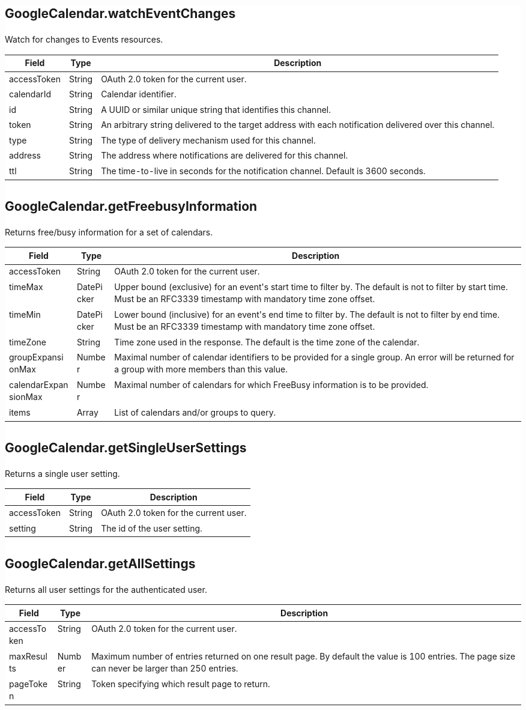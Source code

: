 ## GoogleCalendar.watchEventChanges
Watch for changes to Events resources. 

| Field      | Type  | Description
|------------|-------|----------
| accessToken| String| OAuth 2.0 token for the current user.
| calendarId | String| Calendar identifier.
| id         | String| A UUID or similar unique string that identifies this channel.
| token      | String| An arbitrary string delivered to the target address with each notification delivered over this channel.
| type       | String| The type of delivery mechanism used for this channel.
| address    | String| The address where notifications are delivered for this channel.
| ttl        | String| The time-to-live in seconds for the notification channel. Default is 3600 seconds.

## GoogleCalendar.getFreebusyInformation
Returns free/busy information for a set of calendars.

| Field               | Type      | Description
|---------------------|-----------|----------
| accessToken         | String    | OAuth 2.0 token for the current user.
| timeMax             | DatePicker| Upper bound (exclusive) for an event's start time to filter by. The default is not to filter by start time. Must be an RFC3339 timestamp with mandatory time zone offset.
| timeMin             | DatePicker| Lower bound (inclusive) for an event's end time to filter by. The default is not to filter by end time. Must be an RFC3339 timestamp with mandatory time zone offset.
| timeZone            | String    | Time zone used in the response. The default is the time zone of the calendar.
| groupExpansionMax   | Number    | Maximal number of calendar identifiers to be provided for a single group. An error will be returned for a group with more members than this value.
| calendarExpansionMax| Number    | Maximal number of calendars for which FreeBusy information is to be provided.
| items               | Array     | List of calendars and/or groups to query.

## GoogleCalendar.getSingleUserSettings
Returns a single user setting.

| Field      | Type  | Description
|------------|-------|----------
| accessToken| String| OAuth 2.0 token for the current user.
| setting    | String| The id of the user setting.

## GoogleCalendar.getAllSettings
Returns all user settings for the authenticated user.

| Field      | Type  | Description
|------------|-------|----------
| accessToken| String| OAuth 2.0 token for the current user.
| maxResults | Number| Maximum number of entries returned on one result page. By default the value is 100 entries. The page size can never be larger than 250 entries.
| pageToken  | String| Token specifying which result page to return.
